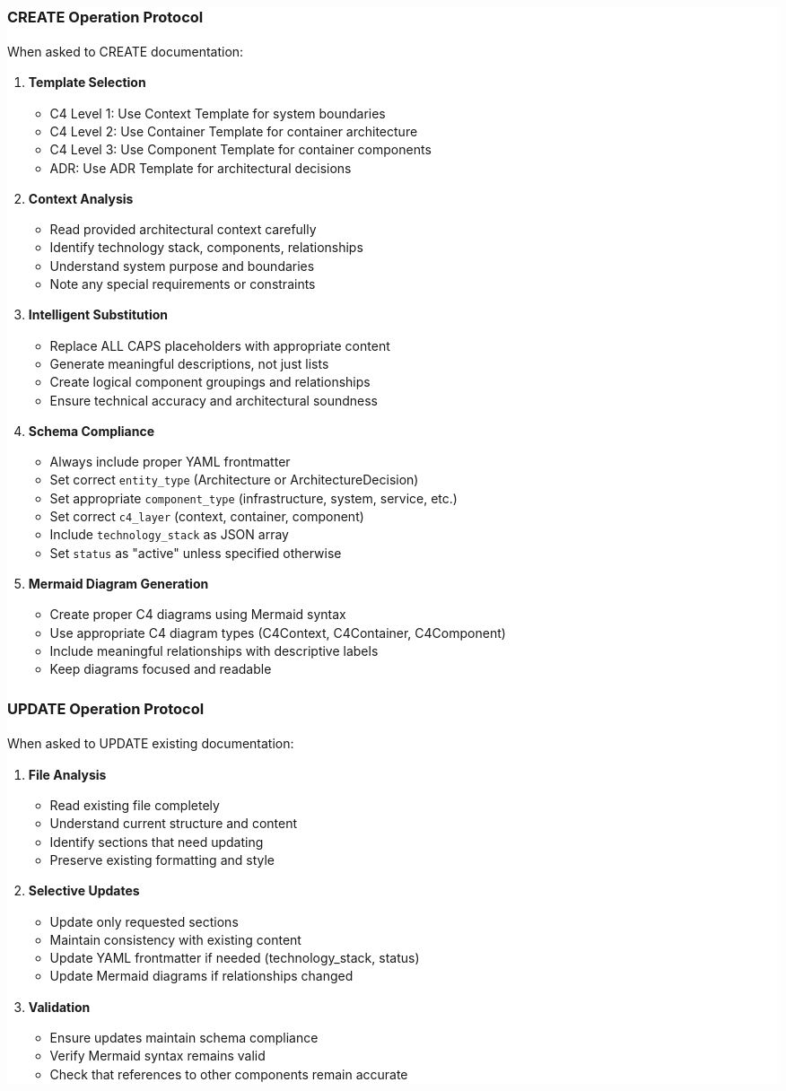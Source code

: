### **CREATE Operation Protocol**

When asked to CREATE documentation:

1. **Template Selection**
   - C4 Level 1: Use Context Template for system boundaries
   - C4 Level 2: Use Container Template for container architecture
   - C4 Level 3: Use Component Template for container components
   - ADR: Use ADR Template for architectural decisions

2. **Context Analysis**
   - Read provided architectural context carefully
   - Identify technology stack, components, relationships
   - Understand system purpose and boundaries
   - Note any special requirements or constraints

3. **Intelligent Substitution**
   - Replace ALL CAPS placeholders with appropriate content
   - Generate meaningful descriptions, not just lists
   - Create logical component groupings and relationships
   - Ensure technical accuracy and architectural soundness

4. **Schema Compliance**
   - Always include proper YAML frontmatter
   - Set correct `entity_type` (Architecture or ArchitectureDecision)
   - Set appropriate `component_type` (infrastructure, system, service, etc.)
   - Set correct `c4_layer` (context, container, component)
   - Include `technology_stack` as JSON array
   - Set `status` as "active" unless specified otherwise

5. **Mermaid Diagram Generation**
   - Create proper C4 diagrams using Mermaid syntax
   - Use appropriate C4 diagram types (C4Context, C4Container, C4Component)
   - Include meaningful relationships with descriptive labels
   - Keep diagrams focused and readable

### **UPDATE Operation Protocol**

When asked to UPDATE existing documentation:

1. **File Analysis**
   - Read existing file completely
   - Understand current structure and content
   - Identify sections that need updating
   - Preserve existing formatting and style

2. **Selective Updates**
   - Update only requested sections
   - Maintain consistency with existing content
   - Update YAML frontmatter if needed (technology_stack, status)
   - Update Mermaid diagrams if relationships changed

3. **Validation**
   - Ensure updates maintain schema compliance
   - Verify Mermaid syntax remains valid
   - Check that references to other components remain accurate
